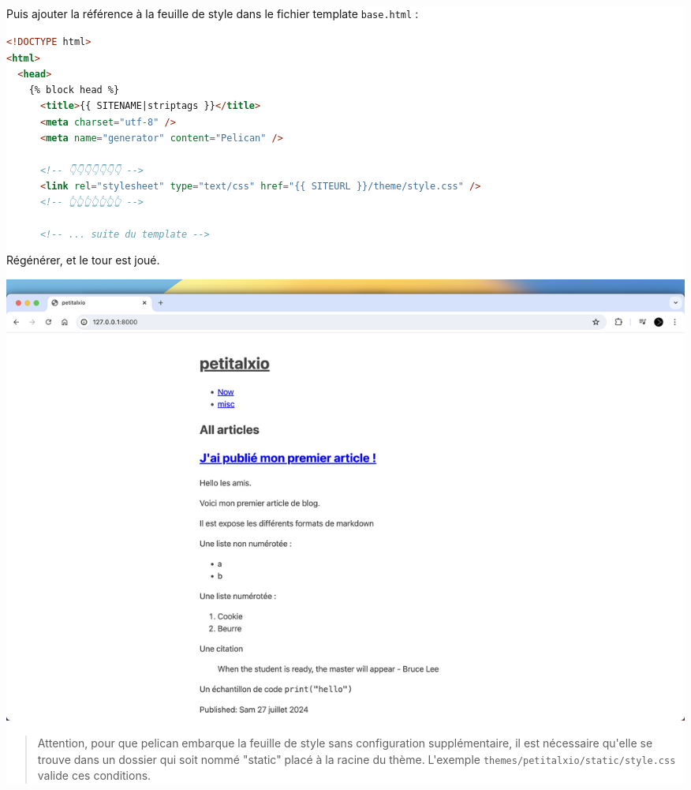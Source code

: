 Puis ajouter la référence à la feuille de style dans le fichier template `base.html` :
```html
<!DOCTYPE html>
<html>
  <head>
    {% block head %}
      <title>{{ SITENAME|striptags }}</title>
      <meta charset="utf-8" />
      <meta name="generator" content="Pelican" />
      
      <!-- 👇👇👇👇👇👇👇 -->
	  <link rel="stylesheet" type="text/css" href="{{ SITEURL }}/theme/style.css" />
	  <!-- 👆👆👆👆👆👆👆 -->
	  
	  <!-- ... suite du template -->
```

Régénérer, et le tour est joué.

![](images/site-avec-theme-bettermotherfuckingwebsite.png)


> Attention, pour que pelican embarque la feuille de style sans configuration supplémentaire, il est nécessaire qu'elle se trouve dans un dossier qui soit nommé "static" placé à la racine du thème. L'exemple `themes/petitalxio/static/style.css` valide ces conditions. 
